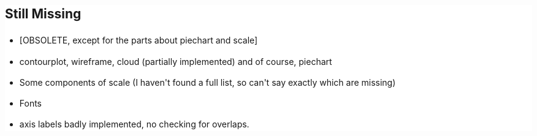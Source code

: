 ## Still Missing

* [OBSOLETE, except for the parts about piechart and scale]

* contourplot, wireframe, cloud (partially implemented) and of course,
  piechart

* Some components of scale (I haven't found a full list, so
  can't say exactly which are missing)

* Fonts

* axis labels badly implemented, no checking for overlaps.


